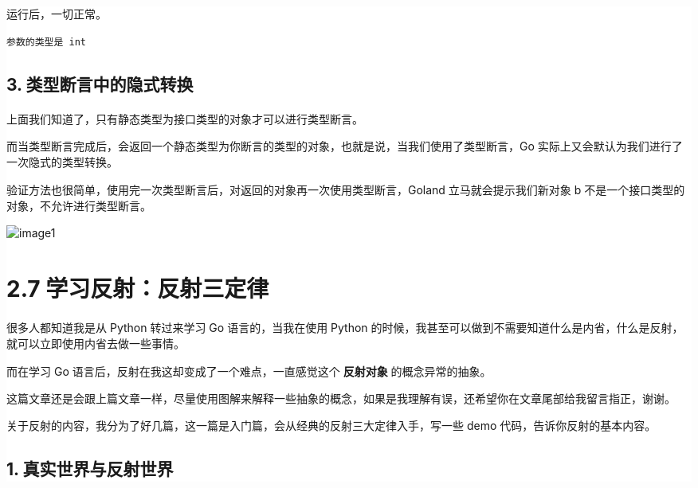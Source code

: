 运行后，一切正常。

```
参数的类型是 int
```

## 3. 类型断言中的隐式转换

上面我们知道了，只有静态类型为接口类型的对象才可以进行类型断言。

而当类型断言完成后，会返回一个静态类型为你断言的类型的对象，也就是说，当我们使用了类型断言，Go 实际上又会默认为我们进行了一次隐式的类型转换。

验证方法也很简单，使用完一次类型断言后，对返回的对象再一次使用类型断言，Goland 立马就会提示我们新对象 b 不是一个接口类型的对象，不允许进行类型断言。

![image1](http://image.iswbm.com/image-20200614154343406.png)



# 2.7 学习反射：反射三定律



很多人都知道我是从 Python 转过来学习 Go 语言的，当我在使用 Python 的时候，我甚至可以做到不需要知道什么是内省，什么是反射，就可以立即使用内省去做一些事情。

而在学习 Go 语言后，反射在我这却变成了一个难点，一直感觉这个 **反射对象** 的概念异常的抽象。

这篇文章还是会跟上篇文章一样，尽量使用图解来解释一些抽象的概念，如果是我理解有误，还希望你在文章尾部给我留言指正，谢谢。

关于反射的内容，我分为了好几篇，这一篇是入门篇，会从经典的反射三大定律入手，写一些 demo 代码，告诉你反射的基本内容。

## 1. 真实世界与反射世界

